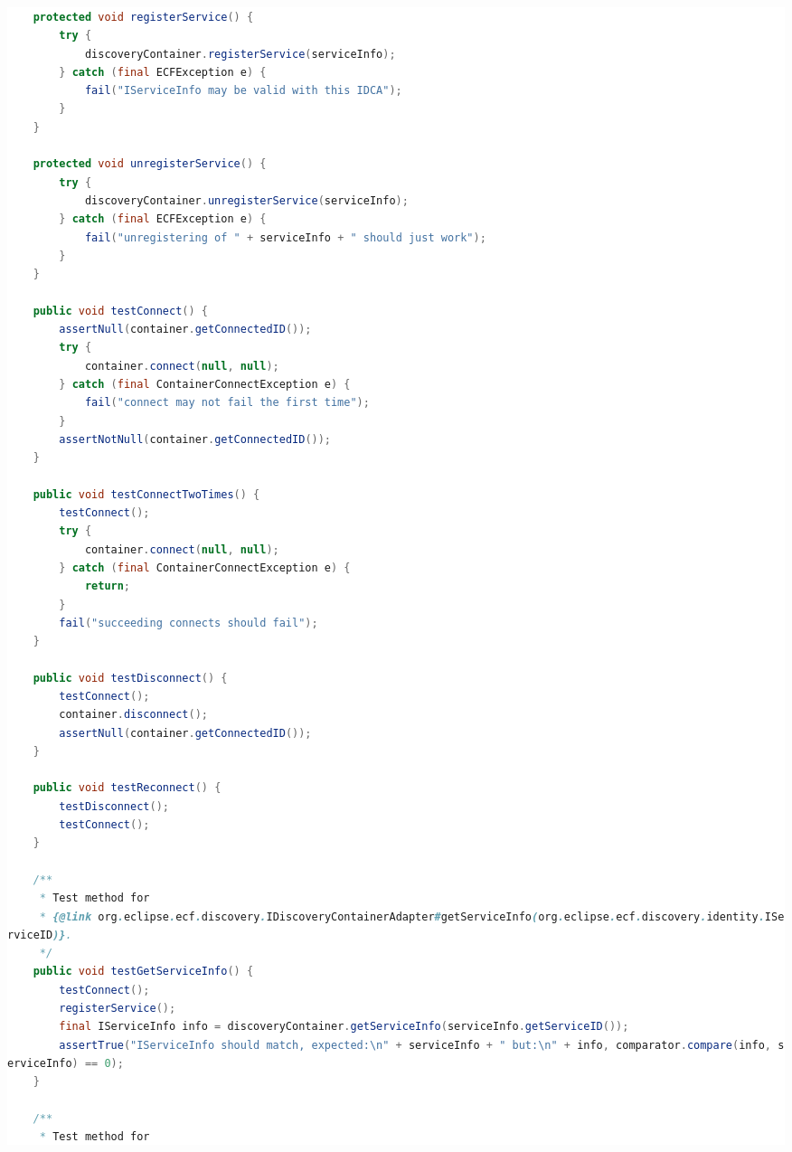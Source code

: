 ```java
	protected void registerService() {
		try {
			discoveryContainer.registerService(serviceInfo);
		} catch (final ECFException e) {
			fail("IServiceInfo may be valid with this IDCA");
		}
	}

	protected void unregisterService() {
		try {
			discoveryContainer.unregisterService(serviceInfo);
		} catch (final ECFException e) {
			fail("unregistering of " + serviceInfo + " should just work");
		}
	}

	public void testConnect() {
		assertNull(container.getConnectedID());
		try {
			container.connect(null, null);
		} catch (final ContainerConnectException e) {
			fail("connect may not fail the first time");
		}
		assertNotNull(container.getConnectedID());
	}

	public void testConnectTwoTimes() {
		testConnect();
		try {
			container.connect(null, null);
		} catch (final ContainerConnectException e) {
			return;
		}
		fail("succeeding connects should fail");
	}

	public void testDisconnect() {
		testConnect();
		container.disconnect();
		assertNull(container.getConnectedID());
	}

	public void testReconnect() {
		testDisconnect();
		testConnect();
	}

	/**
	 * Test method for
	 * {@link org.eclipse.ecf.discovery.IDiscoveryContainerAdapter#getServiceInfo(org.eclipse.ecf.discovery.identity.IServiceID)}.
	 */
	public void testGetServiceInfo() {
		testConnect();
		registerService();
		final IServiceInfo info = discoveryContainer.getServiceInfo(serviceInfo.getServiceID());
		assertTrue("IServiceInfo should match, expected:\n" + serviceInfo + " but:\n" + info, comparator.compare(info, serviceInfo) == 0);
	}

	/**
	 * Test method for
```